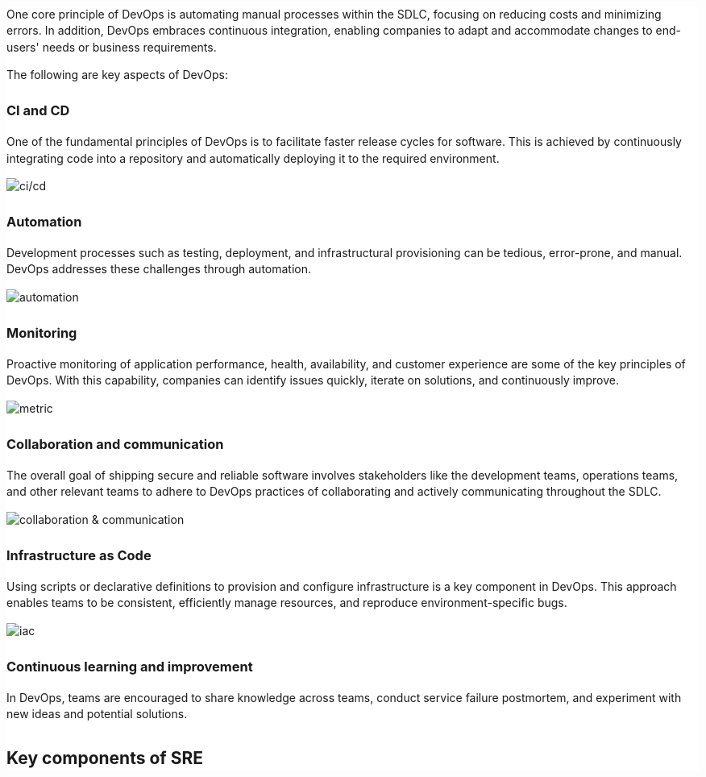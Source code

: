 One core principle of DevOps is automating manual processes within the SDLC, focusing on reducing costs and minimizing errors. In addition, DevOps embraces continuous integration, enabling companies to adapt and accommodate changes to end-users' needs or business requirements.

The following are key aspects of DevOps:

### CI and CD

One of the fundamental principles of DevOps is to facilitate faster release cycles for software. This is achieved by continuously integrating code into a repository and automatically deploying it to the required environment.

![ci/cd](https://assets.roadmap.sh/guest/cicd-xrwy2.JPG)

### Automation

Development processes such as testing, deployment, and infrastructural provisioning can be tedious, error-prone, and manual. DevOps addresses these challenges through automation.

![automation](https://assets.roadmap.sh/guest/automation-mdtdr.jpeg)

### Monitoring

Proactive monitoring of application performance, health, availability, and customer experience are some of the key principles of DevOps. With this capability, companies can identify issues quickly, iterate on solutions, and continuously improve.

![metric](https://assets.roadmap.sh/guest/monitoring-uyfmx.jpeg)

### Collaboration and communication

The overall goal of shipping secure and reliable software involves stakeholders like the development teams, operations teams, and other relevant teams to adhere to DevOps practices of collaborating and actively communicating throughout the SDLC.

![collaboration & communication](https://assets.roadmap.sh/guest/collaboration-t3wa1.jpeg)

### Infrastructure as Code

Using scripts or declarative definitions to provision and configure infrastructure is a key component in DevOps. This approach enables teams to be consistent, efficiently manage resources, and reproduce environment-specific bugs.

![iac](https://assets.roadmap.sh/guest/infrastructure-as-code-gj75w.jpeg)

### Continuous learning and improvement

In DevOps, teams are encouraged to share knowledge across teams, conduct service failure postmortem, and experiment with new ideas and potential solutions.

## Key components of SRE
